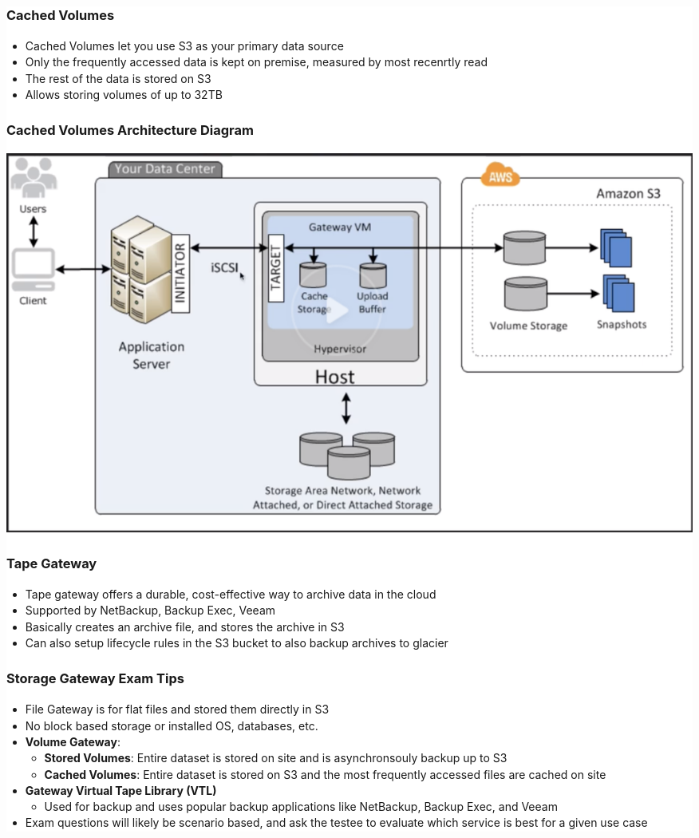 ### Cached Volumes
* Cached Volumes let you use S3 as your primary data source
* Only the frequently accessed data is kept on premise, measured by most recenrtly read
* The rest of the data is stored on S3
* Allows storing volumes of up to 32TB

### Cached Volumes Architecture Diagram
![Cached Volumes Architecture Diagram](/images/cached_volumes_architecture.png) 

### Tape Gateway
* Tape gateway offers a durable, cost-effective way to archive data in the cloud
* Supported by NetBackup, Backup Exec, Veeam
* Basically creates an archive file, and stores the archive in S3
* Can also setup lifecycle rules in the S3 bucket to also backup archives to glacier

### Storage Gateway Exam Tips
* File Gateway is for flat files and stored them directly in S3
* No block based storage or installed OS, databases, etc.
* **Volume Gateway**:
  * **Stored Volumes**: Entire dataset is stored on site and is asynchronsouly backup up to S3
  * **Cached Volumes**: Entire dataset is stored on S3 and the most frequently accessed files are cached on site
* **Gateway Virtual Tape Library (VTL)**
  * Used for backup and uses popular backup applications like NetBackup, Backup Exec, and Veeam
* Exam questions will likely be scenario based, and ask the testee to evaluate which service is best for a given use case
